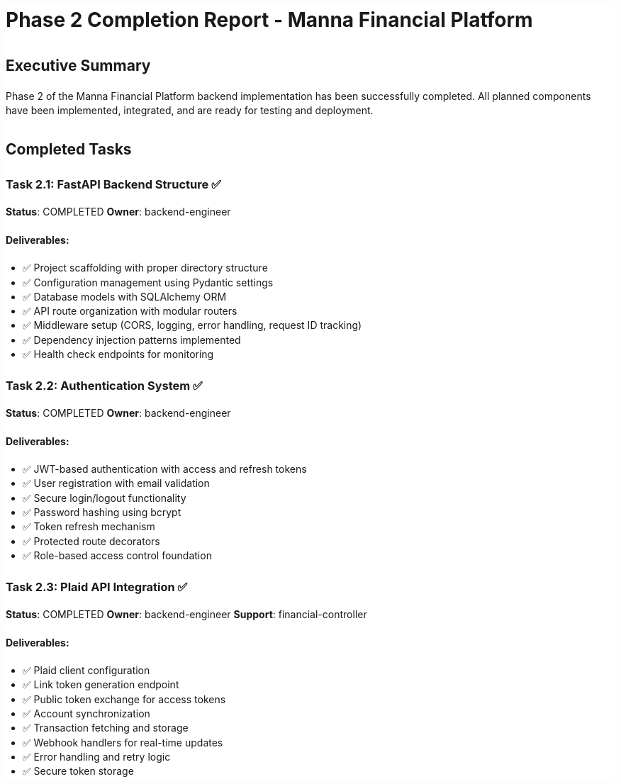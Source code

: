 # Phase 2 Completion Report - Manna Financial Platform

## Executive Summary
Phase 2 of the Manna Financial Platform backend implementation has been successfully completed. All planned components have been implemented, integrated, and are ready for testing and deployment.

## Completed Tasks

### Task 2.1: FastAPI Backend Structure ✅
**Status**: COMPLETED
**Owner**: backend-engineer

#### Deliverables:
- ✅ Project scaffolding with proper directory structure
- ✅ Configuration management using Pydantic settings
- ✅ Database models with SQLAlchemy ORM
- ✅ API route organization with modular routers
- ✅ Middleware setup (CORS, logging, error handling, request ID tracking)
- ✅ Dependency injection patterns implemented
- ✅ Health check endpoints for monitoring

### Task 2.2: Authentication System ✅
**Status**: COMPLETED
**Owner**: backend-engineer

#### Deliverables:
- ✅ JWT-based authentication with access and refresh tokens
- ✅ User registration with email validation
- ✅ Secure login/logout functionality
- ✅ Password hashing using bcrypt
- ✅ Token refresh mechanism
- ✅ Protected route decorators
- ✅ Role-based access control foundation

### Task 2.3: Plaid API Integration ✅
**Status**: COMPLETED
**Owner**: backend-engineer
**Support**: financial-controller

#### Deliverables:
- ✅ Plaid client configuration
- ✅ Link token generation endpoint
- ✅ Public token exchange for access tokens
- ✅ Account synchronization
- ✅ Transaction fetching and storage
- ✅ Webhook handlers for real-time updates
- ✅ Error handling and retry logic
- ✅ Secure token storage
